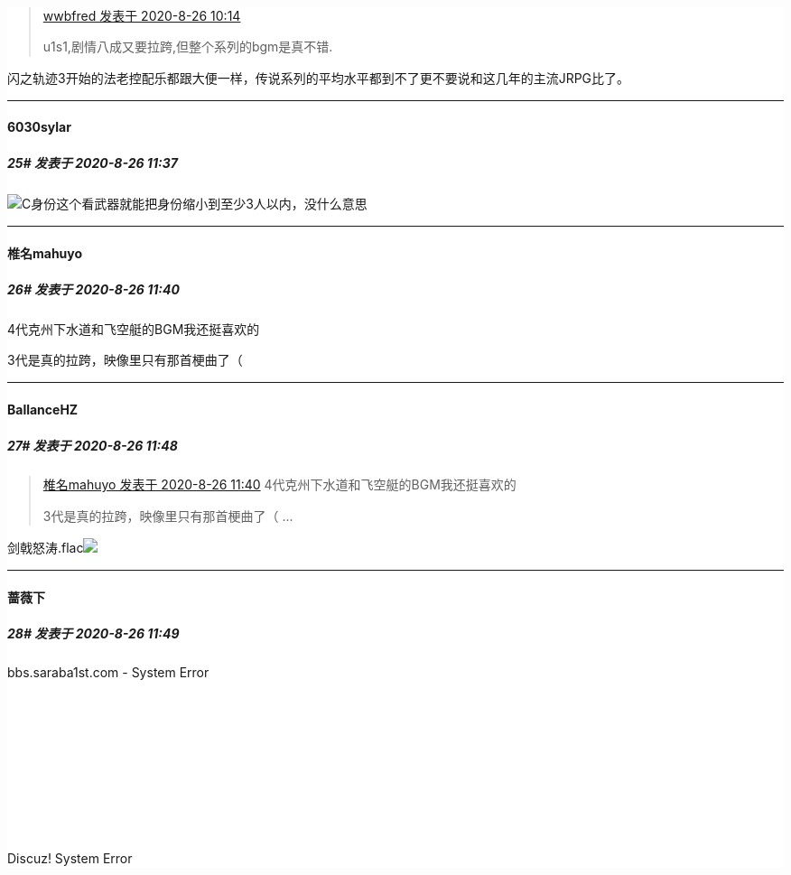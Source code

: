 
<blockquote><a href="httphttps://bbs.saraba1st.com/2b/forum.php?mod=redirect&amp;goto=findpost&amp;pid=48552889&amp;ptid=1956605" target="_blank">wwbfred 发表于 2020-8-26 10:14</a>

u1s1,剧情八成又要拉跨,但整个系列的bgm是真不错.</blockquote>
闪之轨迹3开始的法老控配乐都跟大便一样，传说系列的平均水平都到不了更不要说和这几年的主流JRPG比了。


-----

####  6030sylar  
##### 25#       发表于 2020-8-26 11:37


<img src="https://static.saraba1st.com/image/smiley/face2017/001.png" referrerpolicy="no-referrer">C身份这个看武器就能把身份缩小到至少3人以内，没什么意思


-----

####  椎名mahuyo  
##### 26#       发表于 2020-8-26 11:40


4代克州下水道和飞空艇的BGM我还挺喜欢的 

3代是真的拉跨，映像里只有那首梗曲了（


-----

####  BallanceHZ  
##### 27#       发表于 2020-8-26 11:48


<blockquote><a href="httphttps://bbs.saraba1st.com/2b/forum.php?mod=redirect&amp;goto=findpost&amp;pid=48553791&amp;ptid=1956605" target="_blank">椎名mahuyo 发表于 2020-8-26 11:40</a>
4代克州下水道和飞空艇的BGM我还挺喜欢的 

3代是真的拉跨，映像里只有那首梗曲了（ ...</blockquote>
剑戟怒涛.flac<img src="https://static.saraba1st.com/image/smiley/face2017/067.png" referrerpolicy="no-referrer">


-----

####  蔷薇下  
##### 28#       发表于 2020-8-26 11:49


bbs.saraba1st.com - System Error

        

        

        

        

        


Discuz! System Error
